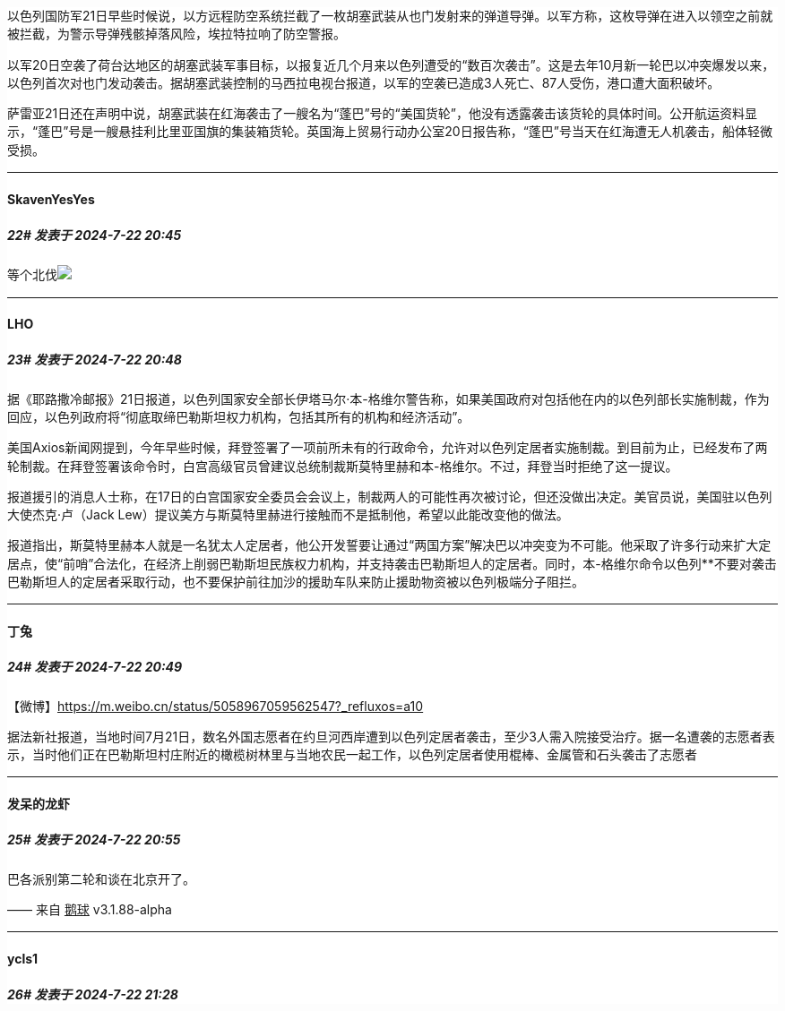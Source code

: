 以色列国防军21日早些时候说，以方远程防空系统拦截了一枚胡塞武装从也门发射来的弹道导弹。以军方称，这枚导弹在进入以领空之前就被拦截，为警示导弹残骸掉落风险，埃拉特拉响了防空警报。

以军20日空袭了荷台达地区的胡塞武装军事目标，以报复近几个月来以色列遭受的“数百次袭击”。这是去年10月新一轮巴以冲突爆发以来，以色列首次对也门发动袭击。据胡塞武装控制的马西拉电视台报道，以军的空袭已造成3人死亡、87人受伤，港口遭大面积破坏。

萨雷亚21日还在声明中说，胡塞武装在红海袭击了一艘名为“蓬巴”号的“美国货轮”，他没有透露袭击该货轮的具体时间。公开航运资料显示，“蓬巴”号是一艘悬挂利比里亚国旗的集装箱货轮。英国海上贸易行动办公室20日报告称，“蓬巴”号当天在红海遭无人机袭击，船体轻微受损。

*****

####  SkavenYesYes  
##### 22#       发表于 2024-7-22 20:45

等个北伐<img src="https://static.saraba1st.com/image/smiley/face2017/268.gif" referrerpolicy="no-referrer">

*****

####  LHO  
##### 23#       发表于 2024-7-22 20:48

据《耶路撒冷邮报》21日报道，以色列国家安全部长伊塔马尔·本-格维尔警告称，如果美国政府对包括他在内的以色列部长实施制裁，作为回应，以色列政府将“彻底取缔巴勒斯坦权力机构，包括其所有的机构和经济活动”。

美国Axios新闻网提到，今年早些时候，拜登签署了一项前所未有的行政命令，允许对以色列定居者实施制裁。到目前为止，已经发布了两轮制裁。在拜登签署该命令时，白宫高级官员曾建议总统制裁斯莫特里赫和本-格维尔。不过，拜登当时拒绝了这一提议。

报道援引的消息人士称，在17日的白宫国家安全委员会会议上，制裁两人的可能性再次被讨论，但还没做出决定。美官员说，美国驻以色列大使杰克·卢（Jack Lew）提议美方与斯莫特里赫进行接触而不是抵制他，希望以此能改变他的做法。

报道指出，斯莫特里赫本人就是一名犹太人定居者，他公开发誓要让通过“两国方案”解决巴以冲突变为不可能。他采取了许多行动来扩大定居点，使“前哨”合法化，在经济上削弱巴勒斯坦民族权力机构，并支持袭击巴勒斯坦人的定居者。同时，本-格维尔命令以色列**不要对袭击巴勒斯坦人的定居者采取行动，也不要保护前往加沙的援助车队来防止援助物资被以色列极端分子阻拦。

*****

####  丁兔  
##### 24#       发表于 2024-7-22 20:49

【微博】https://m.weibo.cn/status/5058967059562547?_refluxos=a10

据法新社报道，当地时间7月21日，数名外国志愿者在约旦河西岸遭到以色列定居者袭击，至少3人需入院接受治疗。据一名遭袭的志愿者表示，当时他们正在巴勒斯坦村庄附近的橄榄树林里与当地农民一起工作，以色列定居者使用棍棒、金属管和石头袭击了志愿者

*****

####  发呆的龙虾  
##### 25#       发表于 2024-7-22 20:55

巴各派别第二轮和谈在北京开了。

—— 来自 [鹅球](https://www.pgyer.com/xfPejhuq) v3.1.88-alpha

*****

####  ycls1  
##### 26#       发表于 2024-7-22 21:28
